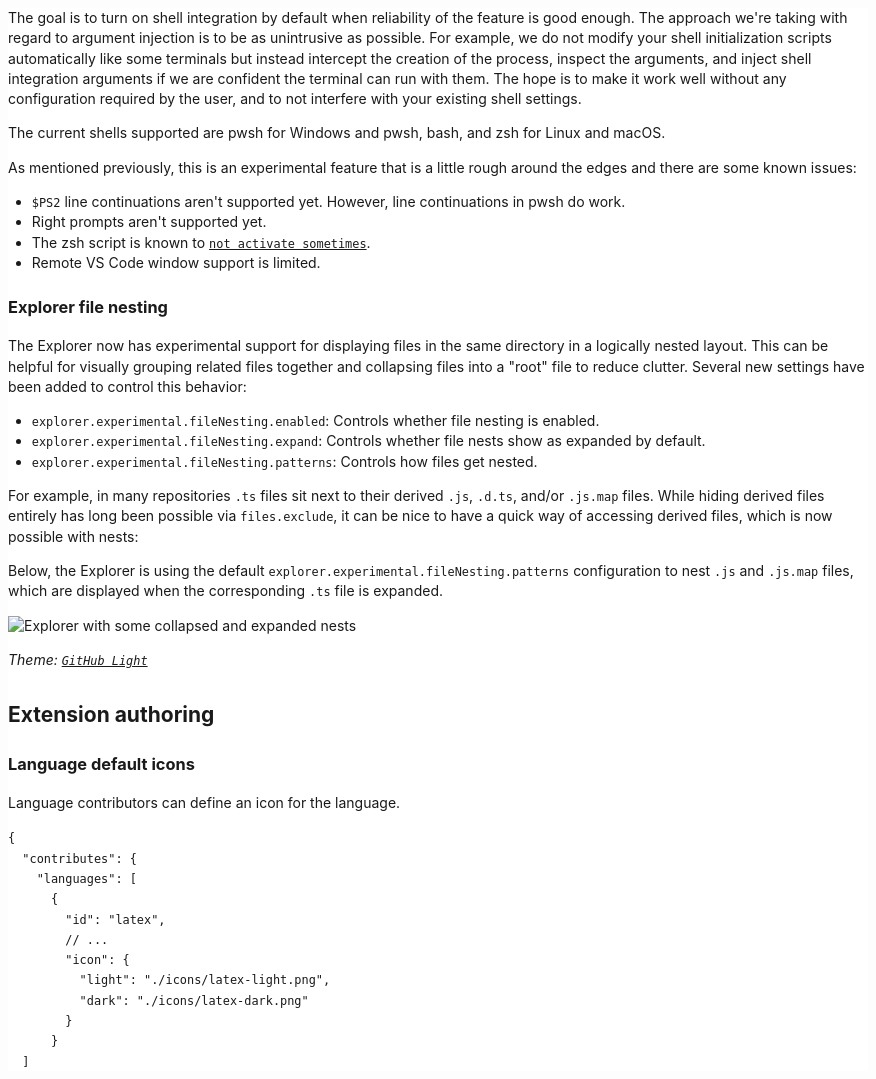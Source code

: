 The goal is to turn on shell integration by default when reliability of the feature is good enough. The approach we're taking with regard to argument injection is to be as unintrusive as possible. For example, we do not modify your shell initialization scripts automatically like some terminals but instead intercept the creation of the process, inspect the arguments, and inject shell integration arguments if we are confident the terminal can run with them. The hope is to make it work well without any configuration required by the user, and to not interfere with your existing shell settings.

The current shells supported are pwsh for Windows and pwsh, bash, and zsh for Linux and macOS.

As mentioned previously, this is an experimental feature that is a little rough around the edges and there are some known issues:

* `$PS2` line continuations aren't supported yet. However, line continuations in pwsh do work.
* Right prompts aren't supported yet.
* The zsh script is known to [`not activate sometimes`](HTTPS://github.com/microsoft/vscode/issues/141620).
* Remote VS Code window support is limited.

### Explorer file nesting

The Explorer now has experimental support for displaying files in the same directory in a logically nested layout. This can be helpful for visually grouping related files together and collapsing files into a "root" file to reduce clutter. Several new settings have been added to control this behavior:

* `explorer.experimental.fileNesting.enabled`: Controls whether file nesting is enabled.
* `explorer.experimental.fileNesting.expand`: Controls whether file nests show as expanded by default.
* `explorer.experimental.fileNesting.patterns`: Controls how files get nested.

For example, in many repositories `.ts` files sit next to their derived `.js`, `.d.ts`, and/or `.js.map` files. While hiding derived files entirely has long been possible via `files.exclude`, it can be nice to have a quick way of accessing derived files, which is now possible with nests:

Below, the Explorer is using the default `explorer.experimental.fileNesting.patterns` configuration to nest `.js` and `.js.map` files, which are displayed when the corresponding `.ts` file is expanded.

![`Explorer with some collapsed and expanded nests`](images/1_64/file-nesting.png)

_Theme: [`GitHub Light`](HTTPS://marketplace.visualstudio.com/items?itemName=GitHub.github-vscode-theme)_

## Extension authoring

### Language default icons

Language contributors can define an icon for the language.

```jsonc
{
  "contributes": {
    "languages": [
      {
        "id": "latex",
        // ...
        "icon": {
          "light": "./icons/latex-light.png",
          "dark": "./icons/latex-dark.png"
        }
      }
  ]
```
